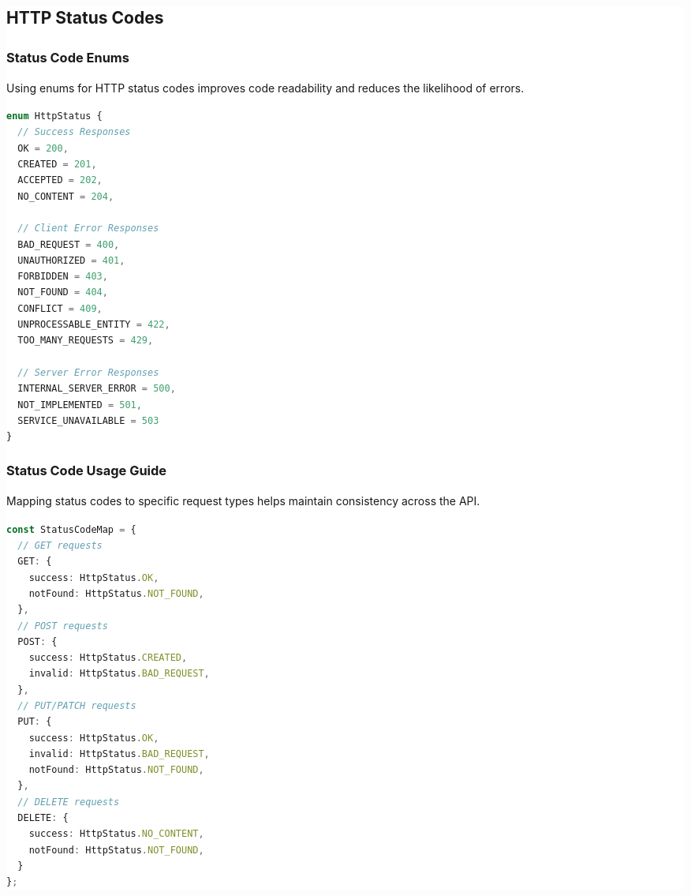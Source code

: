 
## HTTP Status Codes

### Status Code Enums

Using enums for HTTP status codes improves code readability and reduces the likelihood of errors.

```typescript
enum HttpStatus {
  // Success Responses
  OK = 200,
  CREATED = 201,
  ACCEPTED = 202,
  NO_CONTENT = 204,

  // Client Error Responses
  BAD_REQUEST = 400,
  UNAUTHORIZED = 401,
  FORBIDDEN = 403,
  NOT_FOUND = 404,
  CONFLICT = 409,
  UNPROCESSABLE_ENTITY = 422,
  TOO_MANY_REQUESTS = 429,

  // Server Error Responses
  INTERNAL_SERVER_ERROR = 500,
  NOT_IMPLEMENTED = 501,
  SERVICE_UNAVAILABLE = 503
}
```

### Status Code Usage Guide

Mapping status codes to specific request types helps maintain consistency across the API.

```typescript
const StatusCodeMap = {
  // GET requests
  GET: {
    success: HttpStatus.OK,
    notFound: HttpStatus.NOT_FOUND,
  },
  // POST requests
  POST: {
    success: HttpStatus.CREATED,
    invalid: HttpStatus.BAD_REQUEST,
  },
  // PUT/PATCH requests
  PUT: {
    success: HttpStatus.OK,
    invalid: HttpStatus.BAD_REQUEST,
    notFound: HttpStatus.NOT_FOUND,
  },
  // DELETE requests
  DELETE: {
    success: HttpStatus.NO_CONTENT,
    notFound: HttpStatus.NOT_FOUND,
  }
};
```
